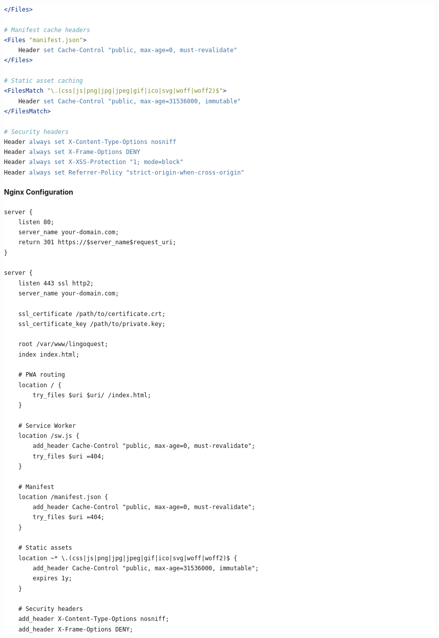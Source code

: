 ```apache
</Files>

# Manifest cache headers
<Files "manifest.json">
    Header set Cache-Control "public, max-age=0, must-revalidate"
</Files>

# Static asset caching
<FilesMatch "\.(css|js|png|jpg|jpeg|gif|ico|svg|woff|woff2)$">
    Header set Cache-Control "public, max-age=31536000, immutable"
</FilesMatch>

# Security headers
Header always set X-Content-Type-Options nosniff
Header always set X-Frame-Options DENY
Header always set X-XSS-Protection "1; mode=block"
Header always set Referrer-Policy "strict-origin-when-cross-origin"
```

#### Nginx Configuration

```nginx
server {
    listen 80;
    server_name your-domain.com;
    return 301 https://$server_name$request_uri;
}

server {
    listen 443 ssl http2;
    server_name your-domain.com;
    
    ssl_certificate /path/to/certificate.crt;
    ssl_certificate_key /path/to/private.key;
    
    root /var/www/lingoquest;
    index index.html;
    
    # PWA routing
    location / {
        try_files $uri $uri/ /index.html;
    }
    
    # Service Worker
    location /sw.js {
        add_header Cache-Control "public, max-age=0, must-revalidate";
        try_files $uri =404;
    }
    
    # Manifest
    location /manifest.json {
        add_header Cache-Control "public, max-age=0, must-revalidate";
        try_files $uri =404;
    }
    
    # Static assets
    location ~* \.(css|js|png|jpg|jpeg|gif|ico|svg|woff|woff2)$ {
        add_header Cache-Control "public, max-age=31536000, immutable";
        expires 1y;
    }
    
    # Security headers
    add_header X-Content-Type-Options nosniff;
    add_header X-Frame-Options DENY;
```